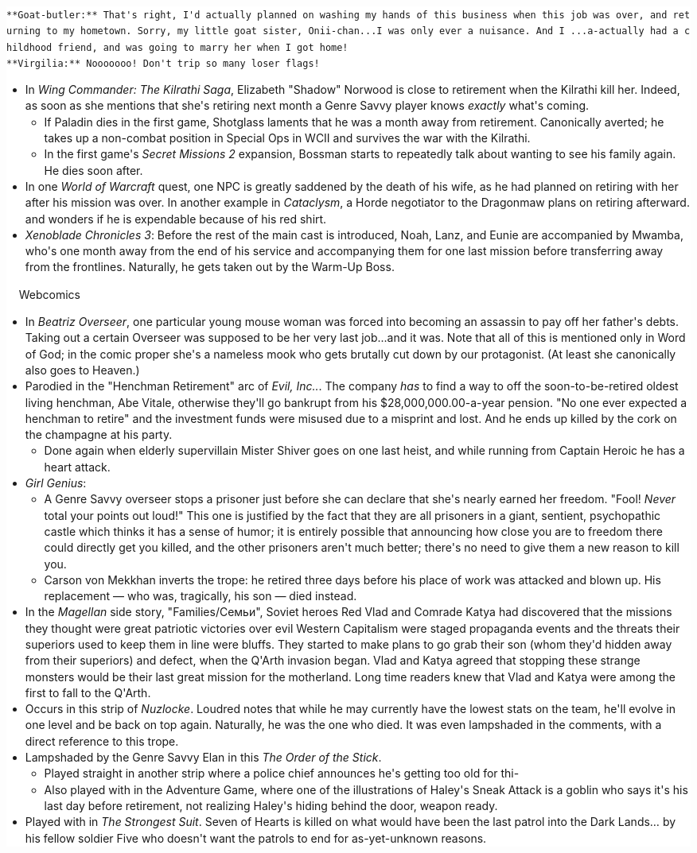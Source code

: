     **Goat-butler:** That's right, I'd actually planned on washing my hands of this business when this job was over, and returning to my hometown. Sorry, my little goat sister, Onii-chan...I was only ever a nuisance. And I ...a-actually had a childhood friend, and was going to marry her when I got home!  
    **Virgilia:** Nooooooo! Don't trip so many loser flags!
    
-   In _Wing Commander: The Kilrathi Saga_, Elizabeth "Shadow" Norwood is close to retirement when the Kilrathi kill her. Indeed, as soon as she mentions that she's retiring next month a Genre Savvy player knows _exactly_ what's coming.
    -   If Paladin dies in the first game, Shotglass laments that he was a month away from retirement. Canonically averted; he takes up a non-combat position in Special Ops in WCII and survives the war with the Kilrathi.
    -   In the first game's _Secret Missions 2_ expansion, Bossman starts to repeatedly talk about wanting to see his family again. He dies soon after.
-   In one _World of Warcraft_ quest, one NPC is greatly saddened by the death of his wife, as he had planned on retiring with her after his mission was over. In another example in _Cataclysm_, a Horde negotiator to the Dragonmaw plans on retiring afterward. and wonders if he is expendable because of his red shirt.
-   _Xenoblade Chronicles 3_: Before the rest of the main cast is introduced, Noah, Lanz, and Eunie are accompanied by Mwamba, who's one month away from the end of his service and accompanying them for one last mission before transferring away from the frontlines. Naturally, he gets taken out by the Warm-Up Boss.

    Webcomics 

-   In _Beatriz Overseer_, one particular young mouse woman was forced into becoming an assassin to pay off her father's debts. Taking out a certain Overseer was supposed to be her very last job...and it was. Note that all of this is mentioned only in Word of God; in the comic proper she's a nameless mook who gets brutally cut down by our protagonist. (At least she canonically also goes to Heaven.)
-   Parodied in the "Henchman Retirement" arc of _Evil, Inc.._. The company _has_ to find a way to off the soon-to-be-retired oldest living henchman, Abe Vitale, otherwise they'll go bankrupt from his $28,000,000.00-a-year pension. "No one ever expected a henchman to retire" and the investment funds were misused due to a misprint and lost. And he ends up killed by the cork on the champagne at his party.
    -   Done again when elderly supervillain Mister Shiver goes on one last heist, and while running from Captain Heroic he has a heart attack.
-   _Girl Genius_:
    -   A Genre Savvy overseer stops a prisoner just before she can declare that she's nearly earned her freedom. "Fool! _Never_ total your points out loud!" This one is justified by the fact that they are all prisoners in a giant, sentient, psychopathic castle which thinks it has a sense of humor; it is entirely possible that announcing how close you are to freedom there could directly get you killed, and the other prisoners aren't much better; there's no need to give them a new reason to kill you.
    -   Carson von Mekkhan inverts the trope: he retired three days before his place of work was attacked and blown up. His replacement — who was, tragically, his son — died instead.
-   In the _Magellan_ side story, "Families/Cемьи", Soviet heroes Red Vlad and Comrade Katya had discovered that the missions they thought were great patriotic victories over evil Western Capitalism were staged propaganda events and the threats their superiors used to keep them in line were bluffs. They started to make plans to go grab their son (whom they'd hidden away from their superiors) and defect, when the Q'Arth invasion began. Vlad and Katya agreed that stopping these strange monsters would be their last great mission for the motherland. Long time readers knew that Vlad and Katya were among the first to fall to the Q'Arth.
-   Occurs in this strip of _Nuzlocke_. Loudred notes that while he may currently have the lowest stats on the team, he'll evolve in one level and be back on top again. Naturally, he was the one who died. It was even lampshaded in the comments, with a direct reference to this trope.
-   Lampshaded by the Genre Savvy Elan in this _The Order of the Stick_.
    -   Played straight in another strip where a police chief announces he's getting too old for thi-
    -   Also played with in the Adventure Game, where one of the illustrations of Haley's Sneak Attack is a goblin who says it's his last day before retirement, not realizing Haley's hiding behind the door, weapon ready.
-   Played with in _The Strongest Suit_. Seven of Hearts is killed on what would have been the last patrol into the Dark Lands… by his fellow soldier Five who doesn't want the patrols to end for as-yet-unknown reasons.
